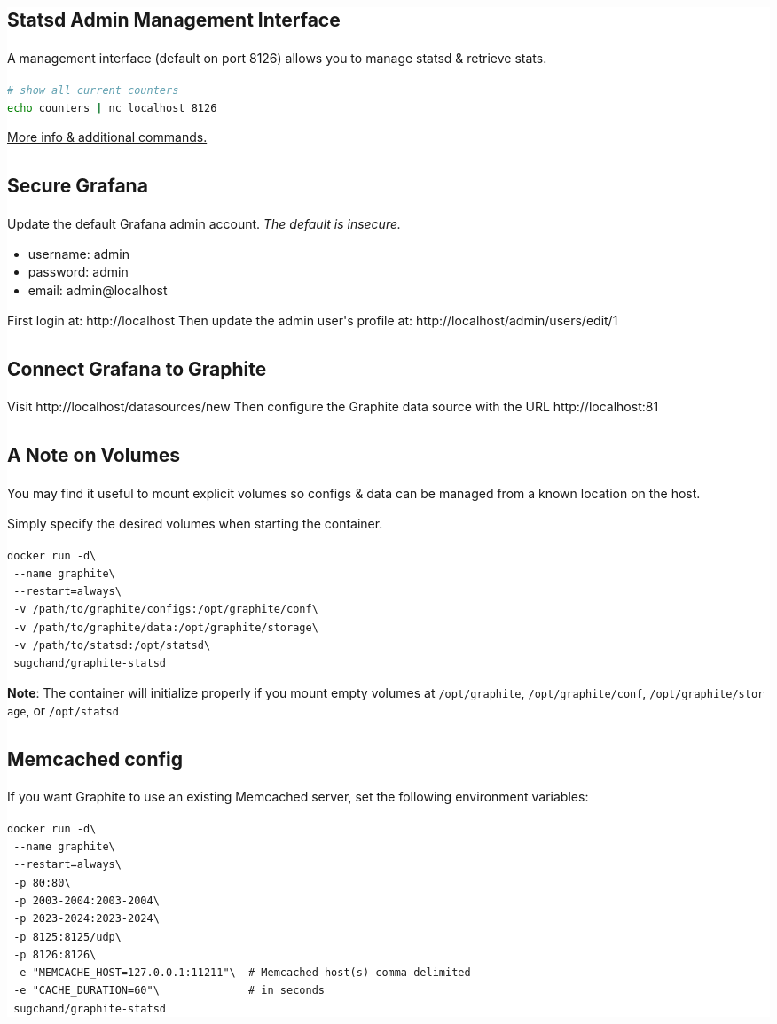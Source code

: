 ## Statsd Admin Management Interface

A management interface (default on port 8126) allows you to manage statsd & retrieve stats.

```sh
# show all current counters
echo counters | nc localhost 8126
```

[More info & additional commands.](https://github.com/statsd/statsd/blob/master/docs/admin_interface.md)

## Secure Grafana

Update the default Grafana admin account. _The default is insecure._

  * username: admin
  * password: admin
  * email: admin@localhost

First login at: http://localhost
Then update the admin user's profile at: http://localhost/admin/users/edit/1

## Connect Grafana to Graphite

Visit http://localhost/datasources/new
Then configure the Graphite data source with the URL http://localhost:81

## A Note on Volumes

You may find it useful to mount explicit volumes so configs & data can be managed from a known location on the host.

Simply specify the desired volumes when starting the container.

```
docker run -d\
 --name graphite\
 --restart=always\
 -v /path/to/graphite/configs:/opt/graphite/conf\
 -v /path/to/graphite/data:/opt/graphite/storage\
 -v /path/to/statsd:/opt/statsd\
 sugchand/graphite-statsd
```

**Note**: The container will initialize properly if you mount empty volumes at
          `/opt/graphite`, `/opt/graphite/conf`, `/opt/graphite/storage`, or `/opt/statsd`

## Memcached config

If you want Graphite to use an existing Memcached server, set the following environment variables:

```
docker run -d\
 --name graphite\
 --restart=always\
 -p 80:80\
 -p 2003-2004:2003-2004\
 -p 2023-2024:2023-2024\
 -p 8125:8125/udp\
 -p 8126:8126\
 -e "MEMCACHE_HOST=127.0.0.1:11211"\  # Memcached host(s) comma delimited
 -e "CACHE_DURATION=60"\              # in seconds
 sugchand/graphite-statsd
```

